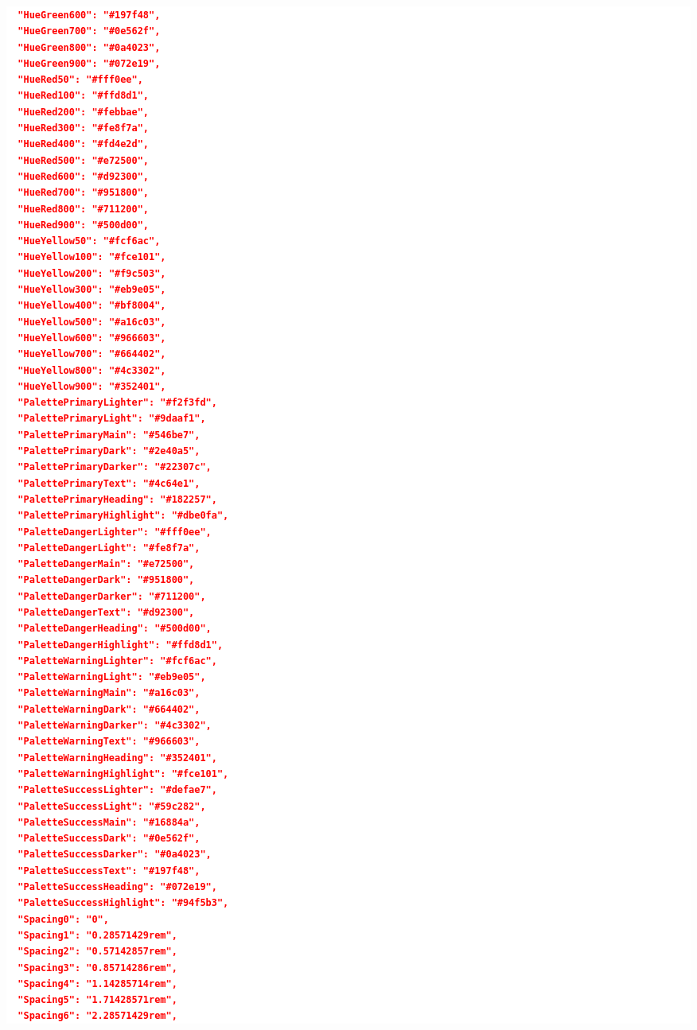 ```json
  "HueGreen600": "#197f48",
  "HueGreen700": "#0e562f",
  "HueGreen800": "#0a4023",
  "HueGreen900": "#072e19",
  "HueRed50": "#fff0ee",
  "HueRed100": "#ffd8d1",
  "HueRed200": "#febbae",
  "HueRed300": "#fe8f7a",
  "HueRed400": "#fd4e2d",
  "HueRed500": "#e72500",
  "HueRed600": "#d92300",
  "HueRed700": "#951800",
  "HueRed800": "#711200",
  "HueRed900": "#500d00",
  "HueYellow50": "#fcf6ac",
  "HueYellow100": "#fce101",
  "HueYellow200": "#f9c503",
  "HueYellow300": "#eb9e05",
  "HueYellow400": "#bf8004",
  "HueYellow500": "#a16c03",
  "HueYellow600": "#966603",
  "HueYellow700": "#664402",
  "HueYellow800": "#4c3302",
  "HueYellow900": "#352401",
  "PalettePrimaryLighter": "#f2f3fd",
  "PalettePrimaryLight": "#9daaf1",
  "PalettePrimaryMain": "#546be7",
  "PalettePrimaryDark": "#2e40a5",
  "PalettePrimaryDarker": "#22307c",
  "PalettePrimaryText": "#4c64e1",
  "PalettePrimaryHeading": "#182257",
  "PalettePrimaryHighlight": "#dbe0fa",
  "PaletteDangerLighter": "#fff0ee",
  "PaletteDangerLight": "#fe8f7a",
  "PaletteDangerMain": "#e72500",
  "PaletteDangerDark": "#951800",
  "PaletteDangerDarker": "#711200",
  "PaletteDangerText": "#d92300",
  "PaletteDangerHeading": "#500d00",
  "PaletteDangerHighlight": "#ffd8d1",
  "PaletteWarningLighter": "#fcf6ac",
  "PaletteWarningLight": "#eb9e05",
  "PaletteWarningMain": "#a16c03",
  "PaletteWarningDark": "#664402",
  "PaletteWarningDarker": "#4c3302",
  "PaletteWarningText": "#966603",
  "PaletteWarningHeading": "#352401",
  "PaletteWarningHighlight": "#fce101",
  "PaletteSuccessLighter": "#defae7",
  "PaletteSuccessLight": "#59c282",
  "PaletteSuccessMain": "#16884a",
  "PaletteSuccessDark": "#0e562f",
  "PaletteSuccessDarker": "#0a4023",
  "PaletteSuccessText": "#197f48",
  "PaletteSuccessHeading": "#072e19",
  "PaletteSuccessHighlight": "#94f5b3",
  "Spacing0": "0",
  "Spacing1": "0.28571429rem",
  "Spacing2": "0.57142857rem",
  "Spacing3": "0.85714286rem",
  "Spacing4": "1.14285714rem",
  "Spacing5": "1.71428571rem",
  "Spacing6": "2.28571429rem",
```